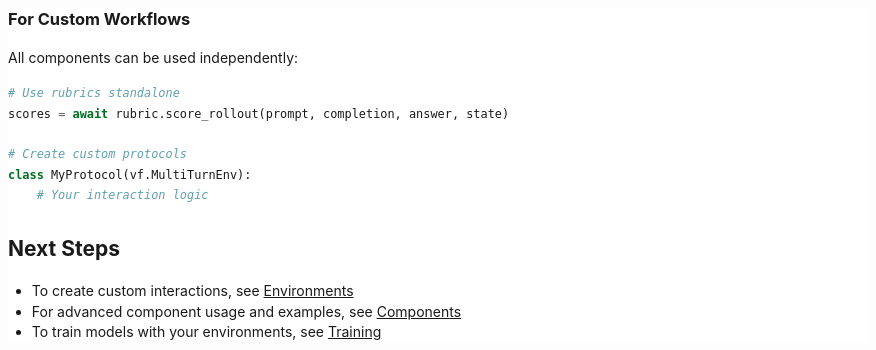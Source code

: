 ### For Custom Workflows

All components can be used independently:
```python
# Use rubrics standalone
scores = await rubric.score_rollout(prompt, completion, answer, state)

# Create custom protocols
class MyProtocol(vf.MultiTurnEnv):
    # Your interaction logic
```

## Next Steps

- To create custom interactions, see [Environments](environments.md)
- For advanced component usage and examples, see [Components](components.md)
- To train models with your environments, see [Training](training.md)
